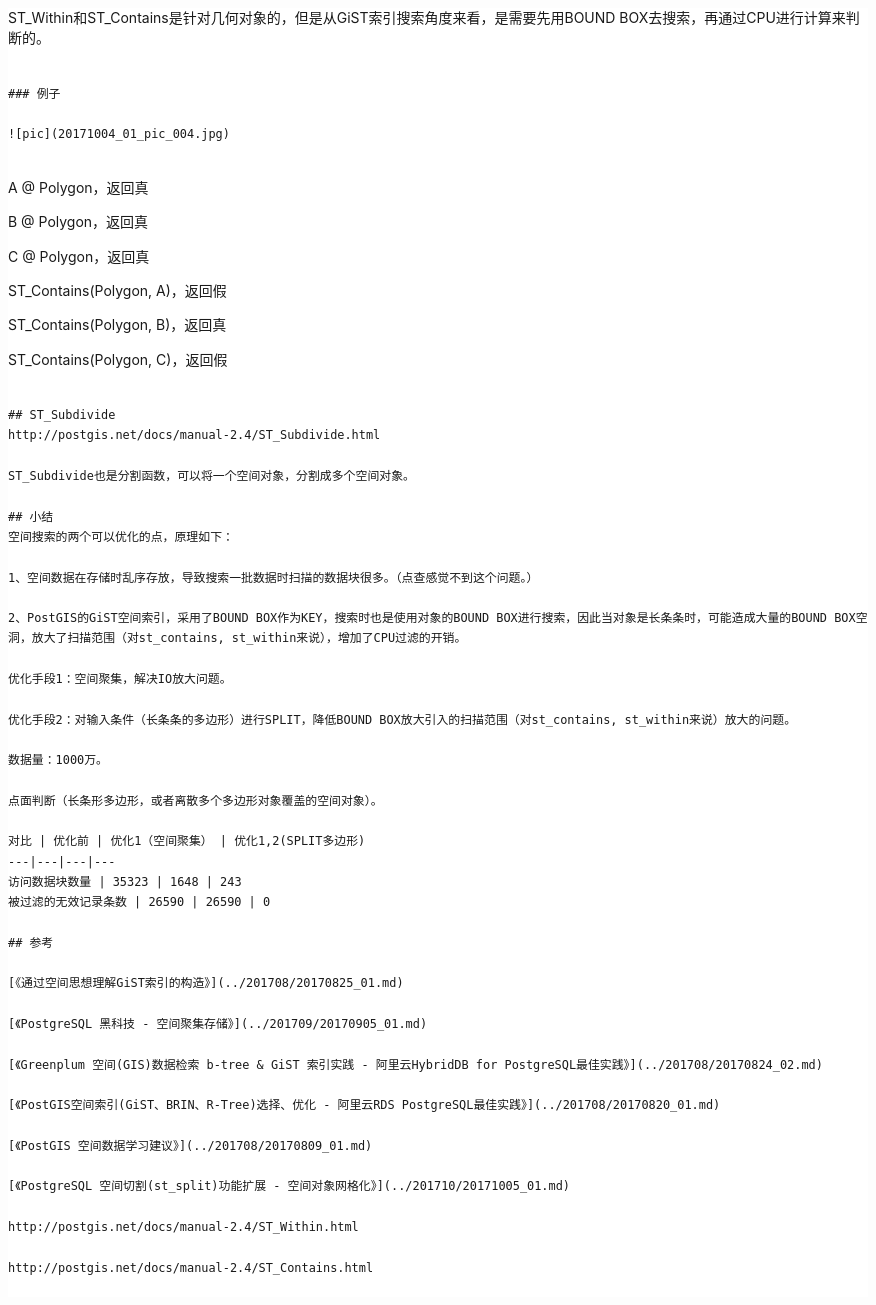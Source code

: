 ST_Within和ST_Contains是针对几何对象的，但是从GiST索引搜索角度来看，是需要先用BOUND BOX去搜索，再通过CPU进行计算来判断的。  
```  
  
### 例子  
  
![pic](20171004_01_pic_004.jpg)  
  
```  
A @ Polygon，返回真  
  
B @ Polygon，返回真  
  
C @ Polygon，返回真  
  
  
ST_Contains(Polygon, A)，返回假  
  
ST_Contains(Polygon, B)，返回真  
  
ST_Contains(Polygon, C)，返回假  
```  
  
## ST_Subdivide
http://postgis.net/docs/manual-2.4/ST_Subdivide.html  
  
ST_Subdivide也是分割函数，可以将一个空间对象，分割成多个空间对象。   
  
## 小结  
空间搜索的两个可以优化的点，原理如下：  
  
1、空间数据在存储时乱序存放，导致搜索一批数据时扫描的数据块很多。（点查感觉不到这个问题。）  
  
2、PostGIS的GiST空间索引，采用了BOUND BOX作为KEY，搜索时也是使用对象的BOUND BOX进行搜索，因此当对象是长条条时，可能造成大量的BOUND BOX空洞，放大了扫描范围（对st_contains, st_within来说），增加了CPU过滤的开销。  
  
优化手段1：空间聚集，解决IO放大问题。  
  
优化手段2：对输入条件（长条条的多边形）进行SPLIT，降低BOUND BOX放大引入的扫描范围（对st_contains, st_within来说）放大的问题。  
  
数据量：1000万。  
  
点面判断（长条形多边形，或者离散多个多边形对象覆盖的空间对象）。   
   
对比 | 优化前 | 优化1（空间聚集） | 优化1,2(SPLIT多边形)  
---|---|---|---
访问数据块数量 | 35323 | 1648 | 243
被过滤的无效记录条数 | 26590 | 26590 | 0
    
## 参考  
  
[《通过空间思想理解GiST索引的构造》](../201708/20170825_01.md)    
  
[《PostgreSQL 黑科技 - 空间聚集存储》](../201709/20170905_01.md)    
  
[《Greenplum 空间(GIS)数据检索 b-tree & GiST 索引实践 - 阿里云HybridDB for PostgreSQL最佳实践》](../201708/20170824_02.md)    
  
[《PostGIS空间索引(GiST、BRIN、R-Tree)选择、优化 - 阿里云RDS PostgreSQL最佳实践》](../201708/20170820_01.md)    
  
[《PostGIS 空间数据学习建议》](../201708/20170809_01.md)    
  
[《PostgreSQL 空间切割(st_split)功能扩展 - 空间对象网格化》](../201710/20171005_01.md)   
  
http://postgis.net/docs/manual-2.4/ST_Within.html  
  
http://postgis.net/docs/manual-2.4/ST_Contains.html  
  
```